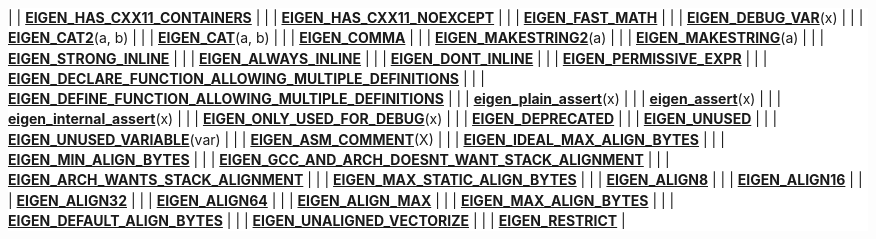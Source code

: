 |  | **[EIGEN_HAS_CXX11_CONTAINERS](http://example.org/files/macros_8h/#define-eigen-has-cxx11-containers)**  |
|  | **[EIGEN_HAS_CXX11_NOEXCEPT](http://example.org/files/macros_8h/#define-eigen-has-cxx11-noexcept)**  |
|  | **[EIGEN_FAST_MATH](http://example.org/files/macros_8h/#define-eigen-fast-math)**  |
|  | **[EIGEN_DEBUG_VAR](http://example.org/files/macros_8h/#define-eigen-debug-var)**(x)  |
|  | **[EIGEN_CAT2](http://example.org/files/macros_8h/#define-eigen-cat2)**(a, b)  |
|  | **[EIGEN_CAT](http://example.org/files/macros_8h/#define-eigen-cat)**(a, b)  |
|  | **[EIGEN_COMMA](http://example.org/files/macros_8h/#define-eigen-comma)**  |
|  | **[EIGEN_MAKESTRING2](http://example.org/files/macros_8h/#define-eigen-makestring2)**(a)  |
|  | **[EIGEN_MAKESTRING](http://example.org/files/macros_8h/#define-eigen-makestring)**(a)  |
|  | **[EIGEN_STRONG_INLINE](http://example.org/files/macros_8h/#define-eigen-strong-inline)**  |
|  | **[EIGEN_ALWAYS_INLINE](http://example.org/files/macros_8h/#define-eigen-always-inline)**  |
|  | **[EIGEN_DONT_INLINE](http://example.org/files/macros_8h/#define-eigen-dont-inline)**  |
|  | **[EIGEN_PERMISSIVE_EXPR](http://example.org/files/macros_8h/#define-eigen-permissive-expr)**  |
|  | **[EIGEN_DECLARE_FUNCTION_ALLOWING_MULTIPLE_DEFINITIONS](http://example.org/files/macros_8h/#define-eigen-declare-function-allowing-multiple-definitions)**  |
|  | **[EIGEN_DEFINE_FUNCTION_ALLOWING_MULTIPLE_DEFINITIONS](http://example.org/files/macros_8h/#define-eigen-define-function-allowing-multiple-definitions)**  |
|  | **[eigen_plain_assert](http://example.org/files/macros_8h/#define-eigen-plain-assert)**(x)  |
|  | **[eigen_assert](http://example.org/files/macros_8h/#define-eigen-assert)**(x)  |
|  | **[eigen_internal_assert](http://example.org/files/macros_8h/#define-eigen-internal-assert)**(x)  |
|  | **[EIGEN_ONLY_USED_FOR_DEBUG](http://example.org/files/macros_8h/#define-eigen-only-used-for-debug)**(x)  |
|  | **[EIGEN_DEPRECATED](http://example.org/files/macros_8h/#define-eigen-deprecated)**  |
|  | **[EIGEN_UNUSED](http://example.org/files/macros_8h/#define-eigen-unused)**  |
|  | **[EIGEN_UNUSED_VARIABLE](http://example.org/files/macros_8h/#define-eigen-unused-variable)**(var)  |
|  | **[EIGEN_ASM_COMMENT](http://example.org/files/macros_8h/#define-eigen-asm-comment)**(X)  |
|  | **[EIGEN_IDEAL_MAX_ALIGN_BYTES](http://example.org/files/macros_8h/#define-eigen-ideal-max-align-bytes)**  |
|  | **[EIGEN_MIN_ALIGN_BYTES](http://example.org/files/macros_8h/#define-eigen-min-align-bytes)**  |
|  | **[EIGEN_GCC_AND_ARCH_DOESNT_WANT_STACK_ALIGNMENT](http://example.org/files/macros_8h/#define-eigen-gcc-and-arch-doesnt-want-stack-alignment)**  |
|  | **[EIGEN_ARCH_WANTS_STACK_ALIGNMENT](http://example.org/files/macros_8h/#define-eigen-arch-wants-stack-alignment)**  |
|  | **[EIGEN_MAX_STATIC_ALIGN_BYTES](http://example.org/files/macros_8h/#define-eigen-max-static-align-bytes)**  |
|  | **[EIGEN_ALIGN8](http://example.org/files/macros_8h/#define-eigen-align8)**  |
|  | **[EIGEN_ALIGN16](http://example.org/files/macros_8h/#define-eigen-align16)**  |
|  | **[EIGEN_ALIGN32](http://example.org/files/macros_8h/#define-eigen-align32)**  |
|  | **[EIGEN_ALIGN64](http://example.org/files/macros_8h/#define-eigen-align64)**  |
|  | **[EIGEN_ALIGN_MAX](http://example.org/files/macros_8h/#define-eigen-align-max)**  |
|  | **[EIGEN_MAX_ALIGN_BYTES](http://example.org/files/macros_8h/#define-eigen-max-align-bytes)**  |
|  | **[EIGEN_DEFAULT_ALIGN_BYTES](http://example.org/files/macros_8h/#define-eigen-default-align-bytes)**  |
|  | **[EIGEN_UNALIGNED_VECTORIZE](http://example.org/files/macros_8h/#define-eigen-unaligned-vectorize)**  |
|  | **[EIGEN_RESTRICT](http://example.org/files/macros_8h/#define-eigen-restrict)**  |